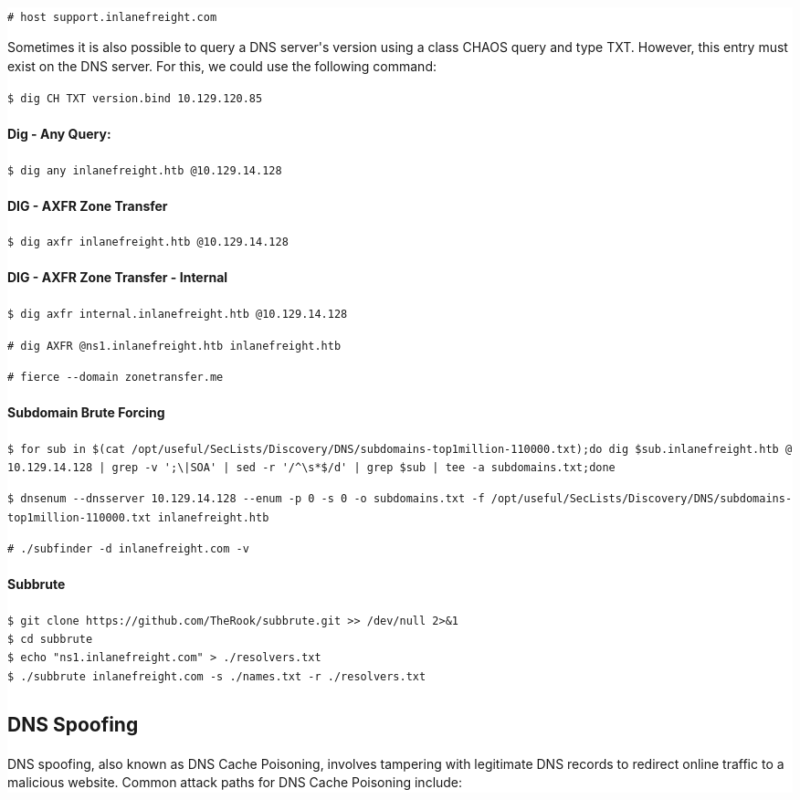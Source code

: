 ```shell-session
# host support.inlanefreight.com
```

Sometimes it is also possible to query a DNS server's version using a class CHAOS query and type TXT. However, this entry must exist on the DNS server. For this, we could use the following command:
```shell-session
$ dig CH TXT version.bind 10.129.120.85
```

#### Dig - Any Query:
```shell-session
$ dig any inlanefreight.htb @10.129.14.128
```

#### DIG - AXFR Zone Transfer
```shell-session
$ dig axfr inlanefreight.htb @10.129.14.128
```

#### DIG - AXFR Zone Transfer - Internal
```shell-session
$ dig axfr internal.inlanefreight.htb @10.129.14.128
```
```shell-session
# dig AXFR @ns1.inlanefreight.htb inlanefreight.htb
```
```shell-session
# fierce --domain zonetransfer.me
```

#### Subdomain Brute Forcing
```shell-session
$ for sub in $(cat /opt/useful/SecLists/Discovery/DNS/subdomains-top1million-110000.txt);do dig $sub.inlanefreight.htb @10.129.14.128 | grep -v ';\|SOA' | sed -r '/^\s*$/d' | grep $sub | tee -a subdomains.txt;done
```

```shell-session
$ dnsenum --dnsserver 10.129.14.128 --enum -p 0 -s 0 -o subdomains.txt -f /opt/useful/SecLists/Discovery/DNS/subdomains-top1million-110000.txt inlanefreight.htb
```

```shell-session
# ./subfinder -d inlanefreight.com -v  
```
#### Subbrute
```shell-session
$ git clone https://github.com/TheRook/subbrute.git >> /dev/null 2>&1
$ cd subbrute
$ echo "ns1.inlanefreight.com" > ./resolvers.txt
$ ./subbrute inlanefreight.com -s ./names.txt -r ./resolvers.txt
```
## DNS Spoofing

DNS spoofing, also known as DNS Cache Poisoning, involves tampering with legitimate DNS records to redirect online traffic to a malicious website. Common attack paths for DNS Cache Poisoning include:

